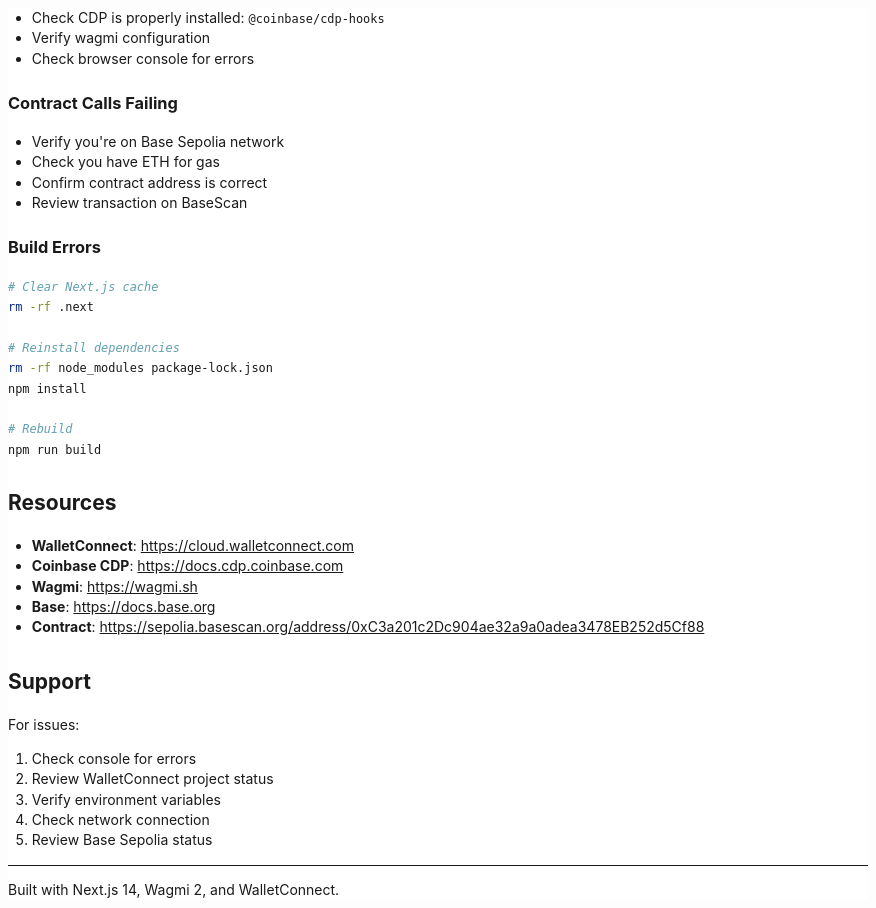 - Check CDP is properly installed: `@coinbase/cdp-hooks`
- Verify wagmi configuration
- Check browser console for errors

### Contract Calls Failing

- Verify you're on Base Sepolia network
- Check you have ETH for gas
- Confirm contract address is correct
- Review transaction on BaseScan

### Build Errors

```bash
# Clear Next.js cache
rm -rf .next

# Reinstall dependencies
rm -rf node_modules package-lock.json
npm install

# Rebuild
npm run build
```

## Resources

- **WalletConnect**: https://cloud.walletconnect.com
- **Coinbase CDP**: https://docs.cdp.coinbase.com
- **Wagmi**: https://wagmi.sh
- **Base**: https://docs.base.org
- **Contract**: https://sepolia.basescan.org/address/0xC3a201c2Dc904ae32a9a0adea3478EB252d5Cf88

## Support

For issues:
1. Check console for errors
2. Review WalletConnect project status
3. Verify environment variables
4. Check network connection
5. Review Base Sepolia status

---

Built with Next.js 14, Wagmi 2, and WalletConnect.
